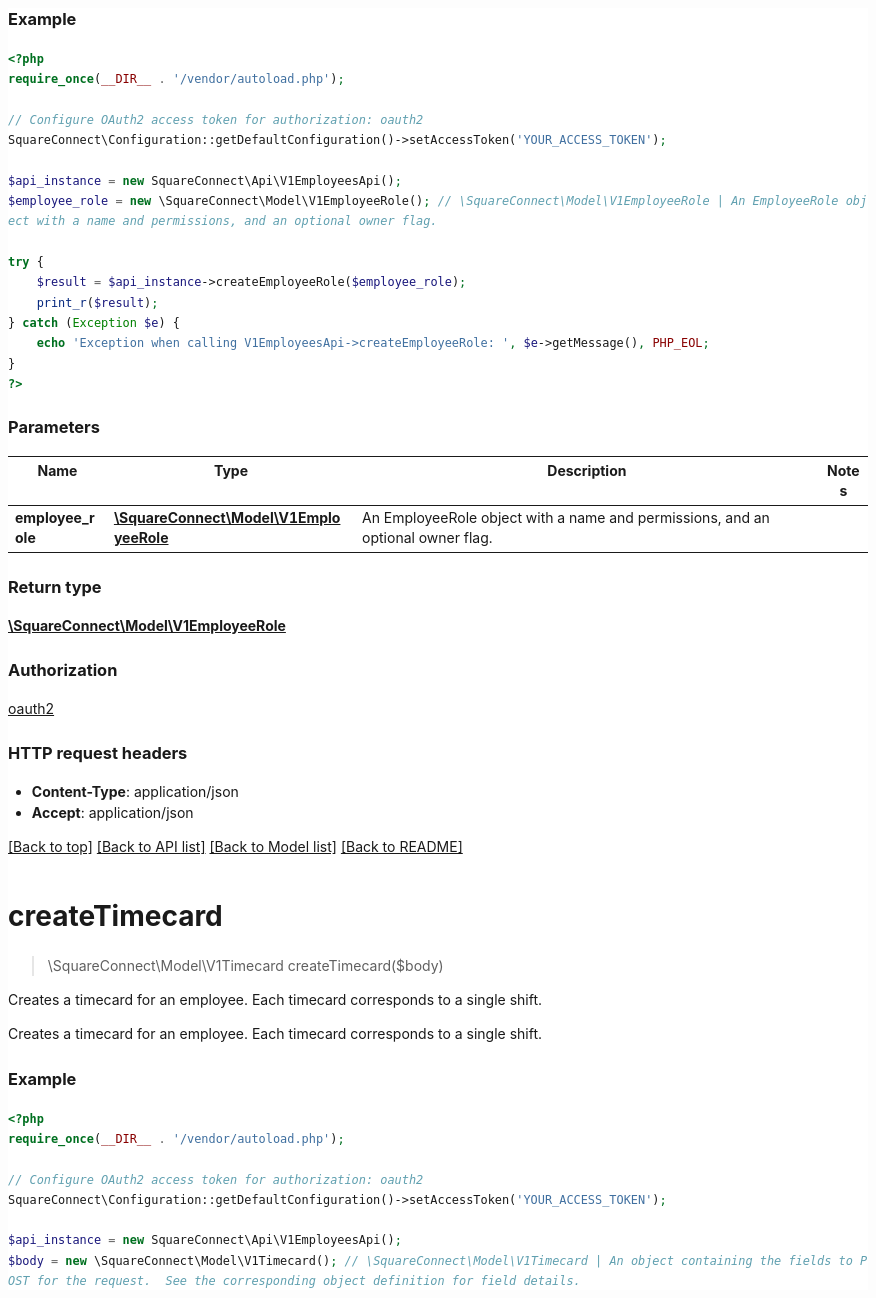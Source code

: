 ### Example
```php
<?php
require_once(__DIR__ . '/vendor/autoload.php');

// Configure OAuth2 access token for authorization: oauth2
SquareConnect\Configuration::getDefaultConfiguration()->setAccessToken('YOUR_ACCESS_TOKEN');

$api_instance = new SquareConnect\Api\V1EmployeesApi();
$employee_role = new \SquareConnect\Model\V1EmployeeRole(); // \SquareConnect\Model\V1EmployeeRole | An EmployeeRole object with a name and permissions, and an optional owner flag.

try {
    $result = $api_instance->createEmployeeRole($employee_role);
    print_r($result);
} catch (Exception $e) {
    echo 'Exception when calling V1EmployeesApi->createEmployeeRole: ', $e->getMessage(), PHP_EOL;
}
?>
```

### Parameters

Name | Type | Description  | Notes
------------- | ------------- | ------------- | -------------
 **employee_role** | [**\SquareConnect\Model\V1EmployeeRole**](../Model/V1EmployeeRole.md)| An EmployeeRole object with a name and permissions, and an optional owner flag. |

### Return type

[**\SquareConnect\Model\V1EmployeeRole**](../Model/V1EmployeeRole.md)

### Authorization

[oauth2](../../README.md#oauth2)

### HTTP request headers

 - **Content-Type**: application/json
 - **Accept**: application/json

[[Back to top]](#) [[Back to API list]](../../README.md#documentation-for-api-endpoints) [[Back to Model list]](../../README.md#documentation-for-models) [[Back to README]](../../README.md)

# **createTimecard**
> \SquareConnect\Model\V1Timecard createTimecard($body)

Creates a timecard for an employee. Each timecard corresponds to a single shift.

Creates a timecard for an employee. Each timecard corresponds to a single shift.

### Example
```php
<?php
require_once(__DIR__ . '/vendor/autoload.php');

// Configure OAuth2 access token for authorization: oauth2
SquareConnect\Configuration::getDefaultConfiguration()->setAccessToken('YOUR_ACCESS_TOKEN');

$api_instance = new SquareConnect\Api\V1EmployeesApi();
$body = new \SquareConnect\Model\V1Timecard(); // \SquareConnect\Model\V1Timecard | An object containing the fields to POST for the request.  See the corresponding object definition for field details.

```